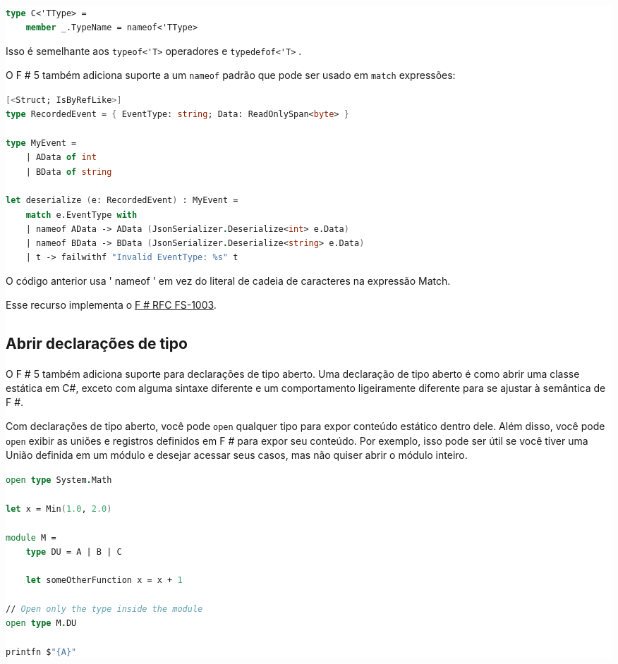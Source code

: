 ```fsharp
type C<'TType> =
    member _.TypeName = nameof<'TType>
```

Isso é semelhante aos `typeof<'T>` operadores e `typedefof<'T>` .

O F # 5 também adiciona suporte a um `nameof` padrão que pode ser usado em `match` expressões:

```fsharp
[<Struct; IsByRefLike>]
type RecordedEvent = { EventType: string; Data: ReadOnlySpan<byte> }

type MyEvent =
    | AData of int
    | BData of string

let deserialize (e: RecordedEvent) : MyEvent =
    match e.EventType with
    | nameof AData -> AData (JsonSerializer.Deserialize<int> e.Data)
    | nameof BData -> BData (JsonSerializer.Deserialize<string> e.Data)
    | t -> failwithf "Invalid EventType: %s" t
```

O código anterior usa ' nameof ' em vez do literal de cadeia de caracteres na expressão Match.

Esse recurso implementa o [F # RFC FS-1003](https://github.com/fsharp/fslang-design/blob/master/FSharp-5.0/FS-1003-nameof-operator.md).

## <a name="open-type-declarations"></a>Abrir declarações de tipo

O F # 5 também adiciona suporte para declarações de tipo aberto. Uma declaração de tipo aberto é como abrir uma classe estática em C#, exceto com alguma sintaxe diferente e um comportamento ligeiramente diferente para se ajustar à semântica de F #.

Com declarações de tipo aberto, você pode `open` qualquer tipo para expor conteúdo estático dentro dele. Além disso, você pode `open` exibir as uniões e registros definidos em F # para expor seu conteúdo. Por exemplo, isso pode ser útil se você tiver uma União definida em um módulo e desejar acessar seus casos, mas não quiser abrir o módulo inteiro.

```fsharp
open type System.Math

let x = Min(1.0, 2.0)

module M =
    type DU = A | B | C

    let someOtherFunction x = x + 1

// Open only the type inside the module
open type M.DU

printfn $"{A}"
```
